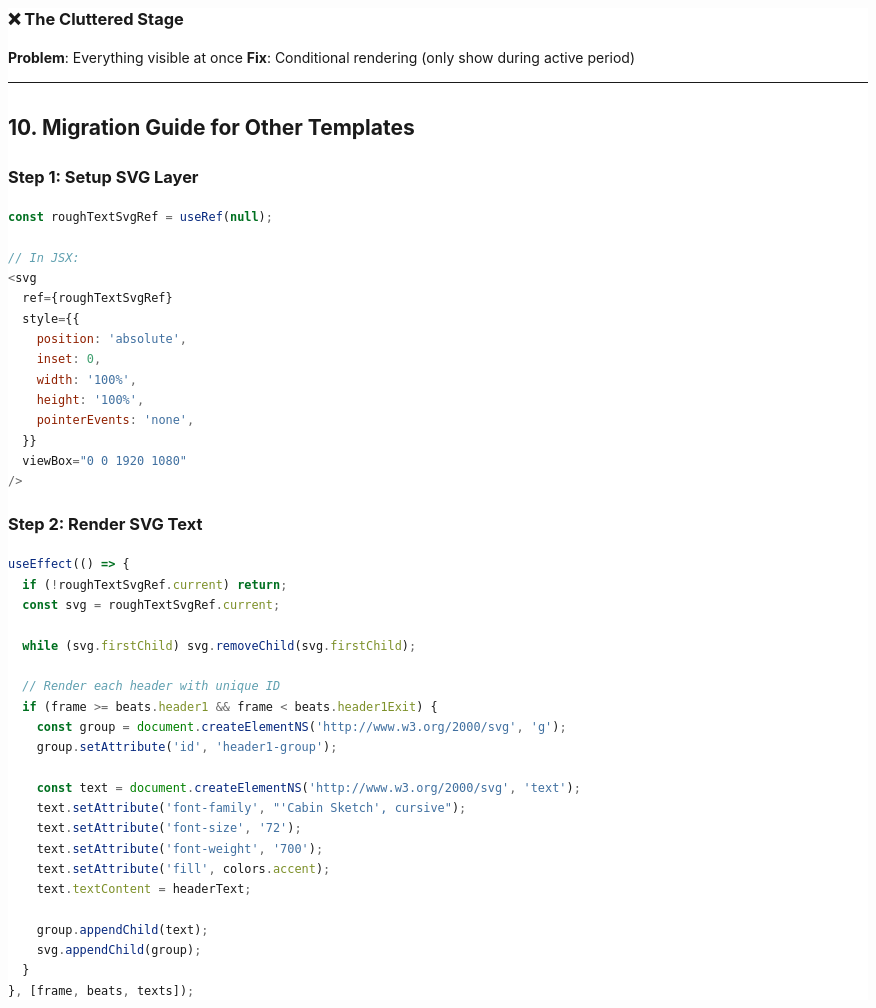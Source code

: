 ### **❌ The Cluttered Stage**
**Problem**: Everything visible at once
**Fix**: Conditional rendering (only show during active period)

---

## 10. Migration Guide for Other Templates

### **Step 1: Setup SVG Layer**
```javascript
const roughTextSvgRef = useRef(null);

// In JSX:
<svg
  ref={roughTextSvgRef}
  style={{
    position: 'absolute',
    inset: 0,
    width: '100%',
    height: '100%',
    pointerEvents: 'none',
  }}
  viewBox="0 0 1920 1080"
/>
```

### **Step 2: Render SVG Text**
```javascript
useEffect(() => {
  if (!roughTextSvgRef.current) return;
  const svg = roughTextSvgRef.current;
  
  while (svg.firstChild) svg.removeChild(svg.firstChild);
  
  // Render each header with unique ID
  if (frame >= beats.header1 && frame < beats.header1Exit) {
    const group = document.createElementNS('http://www.w3.org/2000/svg', 'g');
    group.setAttribute('id', 'header1-group');
    
    const text = document.createElementNS('http://www.w3.org/2000/svg', 'text');
    text.setAttribute('font-family', "'Cabin Sketch', cursive");
    text.setAttribute('font-size', '72');
    text.setAttribute('font-weight', '700');
    text.setAttribute('fill', colors.accent);
    text.textContent = headerText;
    
    group.appendChild(text);
    svg.appendChild(group);
  }
}, [frame, beats, texts]);
```
